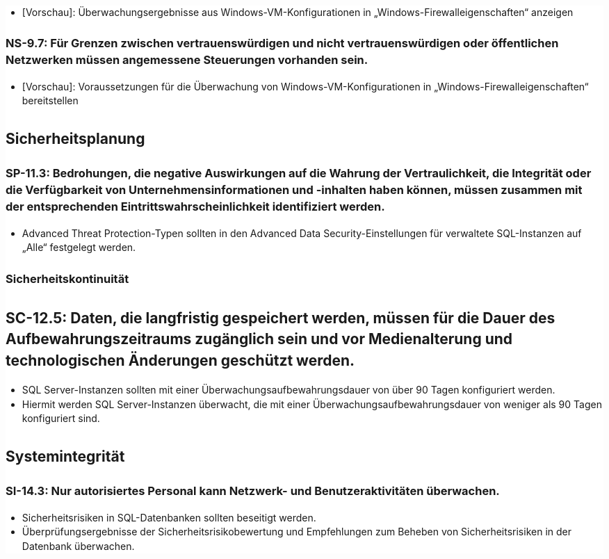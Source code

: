- \[Vorschau\]: Überwachungsergebnisse aus Windows-VM-Konfigurationen in „Windows-Firewalleigenschaften“ anzeigen

### <a name="ns-97--appropriate-controls-must-be-present-at-any-boundary-between-a-trusted-network-and-any-untrusted-or-public-network"></a>NS-9.7: Für Grenzen zwischen vertrauenswürdigen und nicht vertrauenswürdigen oder öffentlichen Netzwerken müssen angemessene Steuerungen vorhanden sein.

- \[Vorschau\]: Voraussetzungen für die Überwachung von Windows-VM-Konfigurationen in „Windows-Firewalleigenschaften“ bereitstellen

## <a name="security-planning"></a>Sicherheitsplanung

### <a name="sp-113--threats-must-be-identified-that-could-negatively-impact-the-confidentiality-integrity-or-availability-of-company-information-and-content-along-with-the-likelihood-of-their-occurrence"></a>SP-11.3: Bedrohungen, die negative Auswirkungen auf die Wahrung der Vertraulichkeit, die Integrität oder die Verfügbarkeit von Unternehmensinformationen und -inhalten haben können, müssen zusammen mit der entsprechenden Eintrittswahrscheinlichkeit identifiziert werden.

- Advanced Threat Protection-Typen sollten in den Advanced Data Security-Einstellungen für verwaltete SQL-Instanzen auf „Alle“ festgelegt werden.

### <a name="security-continuity"></a>Sicherheitskontinuität

## <a name="sc-125--data-in-long-term-storage-must-be-accessible-throughout-the-retention-period-and-protected-against-media-degradation-and-technology-changes"></a>SC-12.5: Daten, die langfristig gespeichert werden, müssen für die Dauer des Aufbewahrungszeitraums zugänglich sein und vor Medienalterung und technologischen Änderungen geschützt werden.

- SQL Server-Instanzen sollten mit einer Überwachungsaufbewahrungsdauer von über 90 Tagen konfiguriert werden.
- Hiermit werden SQL Server-Instanzen überwacht, die mit einer Überwachungsaufbewahrungsdauer von weniger als 90 Tagen konfiguriert sind.

## <a name="system-integrity"></a>Systemintegrität

### <a name="si-143--only-authorized-personnel-may-monitor-network-and-user-activities"></a>SI-14.3: Nur autorisiertes Personal kann Netzwerk- und Benutzeraktivitäten überwachen.

- Sicherheitsrisiken in SQL-Datenbanken sollten beseitigt werden.
- Überprüfungsergebnisse der Sicherheitsrisikobewertung und Empfehlungen zum Beheben von Sicherheitsrisiken in der Datenbank überwachen.
